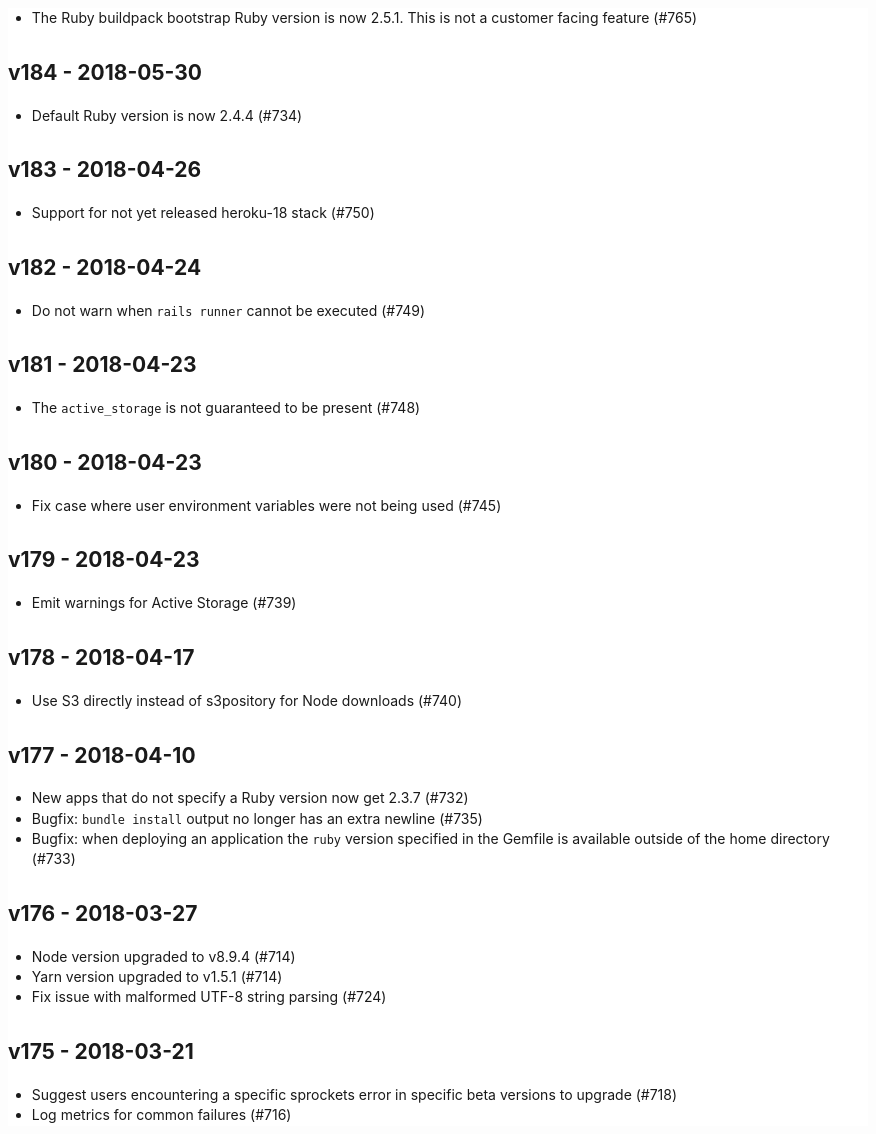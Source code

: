* The Ruby buildpack bootstrap Ruby version is now 2.5.1. This is not a customer facing feature (#765)

## v184 - 2018-05-30

* Default Ruby version is now 2.4.4 (#734)

## v183 - 2018-04-26

* Support for not yet released heroku-18 stack (#750)

## v182 - 2018-04-24

* Do not warn when `rails runner` cannot be executed (#749)

## v181 - 2018-04-23

* The `active_storage` is not guaranteed to be present (#748)

## v180 - 2018-04-23

* Fix case where user environment variables were not being used (#745)

## v179 - 2018-04-23

* Emit warnings for Active Storage (#739)

## v178 - 2018-04-17

* Use S3 directly instead of s3pository for Node downloads (#740)

## v177 - 2018-04-10

* New apps that do not specify a Ruby version now get 2.3.7 (#732)
* Bugfix: `bundle install` output no longer has an extra newline (#735)
* Bugfix: when deploying an application the `ruby` version specified in the Gemfile is available outside of the home directory (#733)

## v176 - 2018-03-27

* Node version upgraded to v8.9.4 (#714)
* Yarn version upgraded to v1.5.1 (#714)
* Fix issue with malformed UTF-8 string parsing (#724)

## v175 - 2018-03-21

* Suggest users encountering a specific sprockets error in specific beta versions to upgrade (#718)
* Log metrics for common failures (#716)
